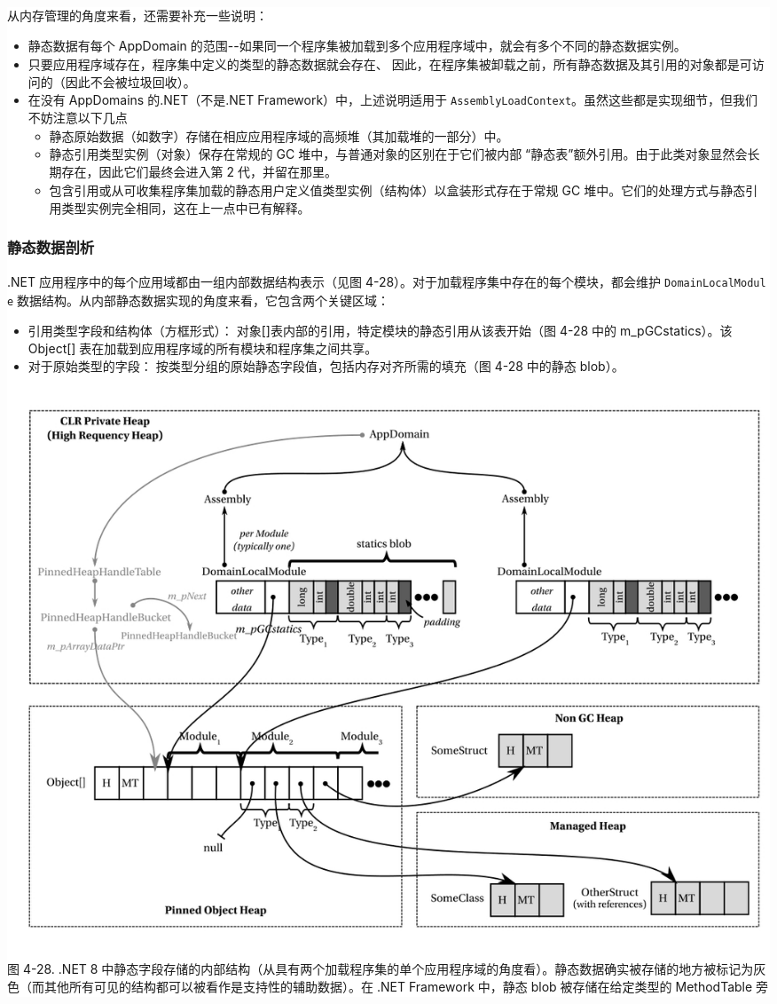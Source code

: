 从内存管理的角度来看，还需要补充一些说明：
- 静态数据有每个 AppDomain 的范围--如果同一个程序集被加载到多个应用程序域中，就会有多个不同的静态数据实例。
- 只要应用程序域存在，程序集中定义的类型的静态数据就会存在、
因此，在程序集被卸载之前，所有静态数据及其引用的对象都是可访问的（因此不会被垃圾回收）。
- 在没有 AppDomains 的.NET（不是.NET Framework）中，上述说明适用于 `AssemblyLoadContext`。虽然这些都是实现细节，但我们不妨注意以下几点
  - 静态原始数据（如数字）存储在相应应用程序域的高频堆（其加载堆的一部分）中。
  - 静态引用类型实例（对象）保存在常规的 GC 堆中，与普通对象的区别在于它们被内部 “静态表”额外引用。由于此类对象显然会长期存在，因此它们最终会进入第 2 代，并留在那里。
  - 包含引用或从可收集程序集加载的静态用户定义值类型实例（结构体）以盒装形式存在于常规 GC 堆中。它们的处理方式与静态引用类型实例完全相同，这在上一点中已有解释。

### 静态数据剖析

.NET 应用程序中的每个应用域都由一组内部数据结构表示（见图 4-28）。对于加载程序集中存在的每个模块，都会维护 `DomainLocalModule` 数据结构。从内部静态数据实现的角度来看，它包含两个关键区域：
- 引用类型字段和结构体（方框形式）： 对象[]表内部的引用，特定模块的静态引用从该表开始（图 4-28 中的 m_pGCstatics）。该 Object[] 表在加载到应用程序域的所有模块和程序集之间共享。
- 对于原始类型的字段： 按类型分组的原始静态字段值，包括内存对齐所需的填充（图 4-28 中的静态 blob）。

![](asserts/4-28.png)

图 4-28. .NET 8 中静态字段存储的内部结构（从具有两个加载程序集的单个应用程序域的角度看）。静态数据确实被存储的地方被标记为灰色（而其他所有可见的结构都可以被看作是支持性的辅助数据）。在 .NET Framework 中，静态 blob 被存储在给定类型的 MethodTable 旁
